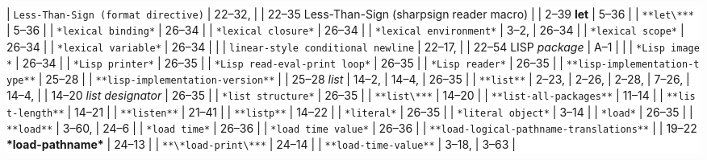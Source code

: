 | `Less-Than-Sign (format directive)` | 22–32, | 
| 22–35 Less-Than-Sign (sharpsign reader macro) | 
| 2–39 **let** | 5–36 |
| `**let\***` | 5–36 |
| `*lexical binding*` | 26–34 |
| `*lexical closure*` | 26–34 |
| `*lexical environment*` | 3–2, | 26–34 |
| `*lexical scope*` | 26–34 |
| `*lexical variable*` | 26–34 |
| | `linear-style conditional newline` | 22–17, | 
| 22–54 LISP *package* | A–1 |
|
| `*Lisp image*` | 26–34 |
| `*Lisp printer*` | 26–35 |
| `*Lisp read-eval-print loop*` | 26–35 |
| `*Lisp reader*` | 26–35 |
| `**lisp-implementation-type**` | 25–28 |
| `**lisp-implementation-version**` | 
| 25–28 *list* | 14–2, | 14–4, | 26–35 |
| `**list**` | 2–23, | 2–26, | 2–28, | 7–26, | 14–4, | 
| 14–20 *list designator* | 26–35 |
| `*list structure*` | 26–35 |
| `**list\***` | 14–20 |
| `**list-all-packages**` | 11–14 |
| `**list-length**` | 14–21 |
| `**listen**` | 21–41 |
| `**listp**` | 14–22 |
| `*literal*` | 26–35 |
| `*literal object*` | 3–14 |
| `*load*` | 26–35 |
| `**load**` | 3–60, | 24–6 |
| `*load time*` | 26–36   |
| `*load time value*` | 26–36 |
| `**load-logical-pathname-translations**` | 
| 19–22 **\*load-pathname\*** | 24–13 |
| `**\*load-print\***` | 24–14 |
| `**load-time-value**` | 3–18, | 3–63 |